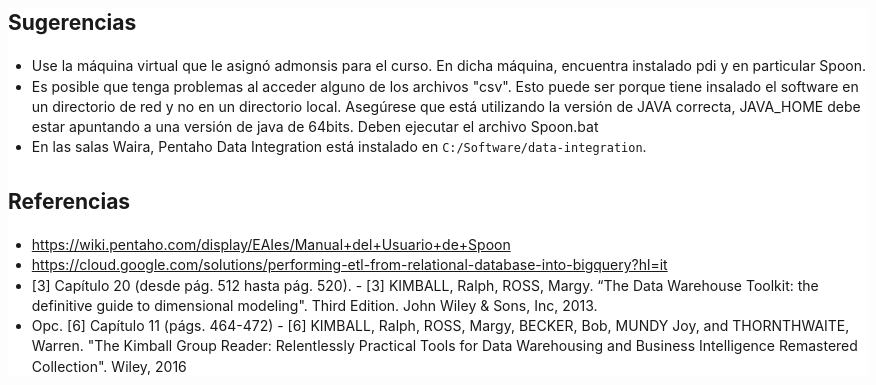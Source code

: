 
## Sugerencias

- Use la máquina virtual que le asignó admonsis para el curso. En dicha máquina, encuentra instalado pdi y en particular Spoon. 
- Es posible que tenga problemas al acceder alguno de los archivos "csv". Esto puede ser porque tiene insalado el software en un directorio de red y no en un directorio local. Asegúrese que está utilizando la versión de JAVA correcta, JAVA_HOME debe estar apuntando a una versión de java de 64bits. Deben ejecutar el archivo Spoon.bat
- En las salas Waira, Pentaho Data Integration está instalado en `C:/Software/data-integration`.

## Referencias
- https://wiki.pentaho.com/display/EAIes/Manual+del+Usuario+de+Spoon
- https://cloud.google.com/solutions/performing-etl-from-relational-database-into-bigquery?hl=it
- [3] Capítulo 20 (desde pág. 512 hasta pág. 520). - [3] KIMBALL, Ralph, ROSS, Margy. “The Data Warehouse Toolkit: the definitive guide to dimensional modeling".  Third Edition.  John Wiley & Sons, Inc, 2013.
- Opc. [6] Capítulo 11 (págs. 464-472) - [6] KIMBALL, Ralph, ROSS, Margy, BECKER, Bob, MUNDY Joy, and THORNTHWAITE, Warren. "The Kimball Group Reader: Relentlessly Practical Tools for Data Warehousing and Business Intelligence Remastered Collection". Wiley, 2016 


[^1]: <httpshttps://docs.microsoft.com/es-es/sql/samples/wide-world-importers-what-is?view=sql-server-ver15>